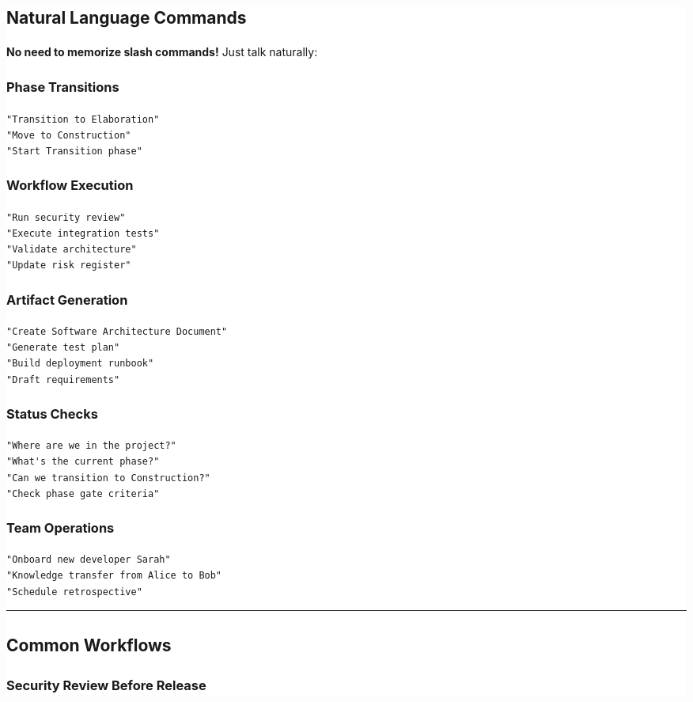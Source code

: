
## Natural Language Commands

**No need to memorize slash commands!** Just talk naturally:

### Phase Transitions

```text
"Transition to Elaboration"
"Move to Construction"
"Start Transition phase"
```

### Workflow Execution

```text
"Run security review"
"Execute integration tests"
"Validate architecture"
"Update risk register"
```

### Artifact Generation

```text
"Create Software Architecture Document"
"Generate test plan"
"Build deployment runbook"
"Draft requirements"
```

### Status Checks

```text
"Where are we in the project?"
"What's the current phase?"
"Can we transition to Construction?"
"Check phase gate criteria"
```

### Team Operations

```text
"Onboard new developer Sarah"
"Knowledge transfer from Alice to Bob"
"Schedule retrospective"
```

---

## Common Workflows

### Security Review Before Release
